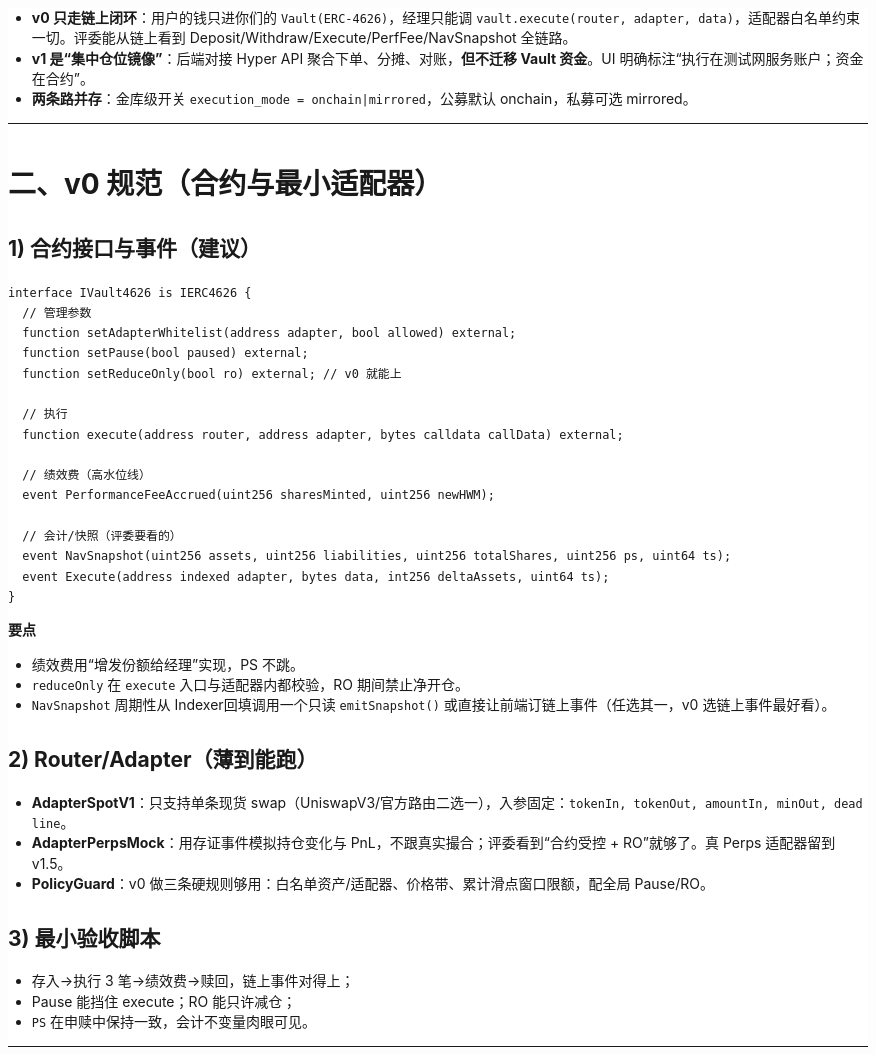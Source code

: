 * **v0 只走链上闭环**：用户的钱只进你们的 `Vault(ERC-4626)`，经理只能调 `vault.execute(router, adapter, data)`，适配器白名单约束一切。评委能从链上看到 Deposit/Withdraw/Execute/PerfFee/NavSnapshot 全链路。
* **v1 是“集中仓位镜像”**：后端对接 Hyper API 聚合下单、分摊、对账，**但不迁移 Vault 资金**。UI 明确标注“执行在测试网服务账户；资金在合约”。
* **两条路并存**：金库级开关 `execution_mode = onchain|mirrored`，公募默认 onchain，私募可选 mirrored。

---

# 二、v0 规范（合约与最小适配器）

## 1) 合约接口与事件（建议）

```solidity
interface IVault4626 is IERC4626 {
  // 管理参数
  function setAdapterWhitelist(address adapter, bool allowed) external;
  function setPause(bool paused) external;
  function setReduceOnly(bool ro) external; // v0 就能上

  // 执行
  function execute(address router, address adapter, bytes calldata callData) external;

  // 绩效费（高水位线）
  event PerformanceFeeAccrued(uint256 sharesMinted, uint256 newHWM);

  // 会计/快照（评委要看的）
  event NavSnapshot(uint256 assets, uint256 liabilities, uint256 totalShares, uint256 ps, uint64 ts);
  event Execute(address indexed adapter, bytes data, int256 deltaAssets, uint64 ts);
}
```

**要点**

* 绩效费用“增发份额给经理”实现，PS 不跳。
* `reduceOnly` 在 `execute` 入口与适配器内都校验，RO 期间禁止净开仓。
* `NavSnapshot` 周期性从 Indexer回填调用一个只读 `emitSnapshot()` 或直接让前端订链上事件（任选其一，v0 选链上事件最好看）。

## 2) Router/Adapter（薄到能跑）

* **AdapterSpotV1**：只支持单条现货 swap（UniswapV3/官方路由二选一），入参固定：`tokenIn, tokenOut, amountIn, minOut, deadline`。
* **AdapterPerpsMock**：用存证事件模拟持仓变化与 PnL，不跟真实撮合；评委看到“合约受控 + RO”就够了。真 Perps 适配器留到 v1.5。
* **PolicyGuard**：v0 做三条硬规则够用：白名单资产/适配器、价格带、累计滑点窗口限额，配全局 Pause/RO。

## 3) 最小验收脚本

* 存入→执行 3 笔→绩效费→赎回，链上事件对得上；
* Pause 能挡住 execute；RO 能只许减仓；
* `PS` 在申赎中保持一致，会计不变量肉眼可见。

---
